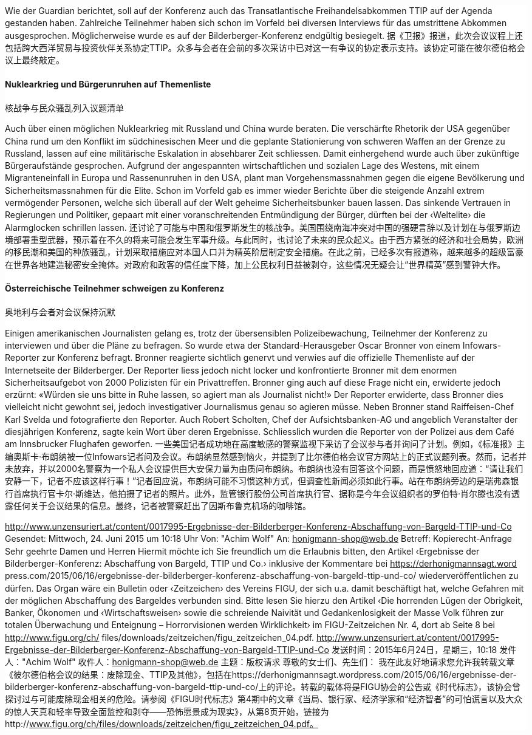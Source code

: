 Wie der Guardian berichtet, soll auf der Konferenz auch das Transatlantische Freihandelsabkommen TTIP auf der Agenda gestanden haben. Zahlreiche Teilnehmer haben sich schon im Vorfeld bei diversen Interviews für das umstrittene Abkommen ausgesprochen. Möglicherweise wurde es auf der Bilderberger-Konferenz endgültig besiegelt.
据《卫报》报道，此次会议议程上还包括跨大西洋贸易与投资伙伴关系协定TTIP。众多与会者在会前的多次采访中已对这一有争议的协定表示支持。该协定可能在彼尔德伯格会议上最终敲定。

#### Nuklearkrieg und Bürgerunruhen auf Themenliste
核战争与民众骚乱列入议题清单

Auch über einen möglichen Nuklearkrieg mit Russland und China wurde beraten. Die verschärfte Rhetorik der USA gegenüber China rund um den Konflikt im südchinesischen Meer und die geplante Stationierung von schweren Waffen an der Grenze zu Russland, lassen auf eine militärische Eskalation in absehbarer Zeit schliessen. Damit einhergehend wurde auch über zukünftige Bürgeraufstände gesprochen. Aufgrund der angespannten wirtschaftlichen und sozialen Lage des Westens, mit einem Migranteneinfall in Europa und Rassenunruhen in den USA, plant man Vorgehensmassnahmen gegen die eigene Bevölkerung und Sicherheitsmassnahmen für die Elite. Schon im Vorfeld gab es immer wieder Berichte über die steigende Anzahl extrem vermögender Personen, welche sich überall auf der Welt geheime Sicherheitsbunker bauen lassen. Das sinkende Vertrauen in Regierungen und Politiker, gepaart mit einer voranschreitenden Entmündigung der Bürger, dürften bei der ‹Weltelite› die Alarmglocken schrillen lassen.
还讨论了可能与中国和俄罗斯发生的核战争。美国围绕南海冲突对中国的强硬言辞以及计划在与俄罗斯边境部署重型武器，预示着在不久的将来可能会发生军事升级。与此同时，也讨论了未来的民众起义。由于西方紧张的经济和社会局势，欧洲的移民潮和美国的种族骚乱，计划采取措施应对本国人口并为精英阶层制定安全措施。在此之前，已经多次有报道称，越来越多的超级富豪在世界各地建造秘密安全掩体。对政府和政客的信任度下降，加上公民权利日益被剥夺，这些情况无疑会让“世界精英”感到警钟大作。

#### Österreichische Teilnehmer schweigen zu Konferenz
奥地利与会者对会议保持沉默

Einigen amerikanischen Journalisten gelang es, trotz der übersensiblen Polizeibewachung, Teilnehmer der Konferenz zu interviewen und über die Pläne zu befragen. So wurde etwa der Standard-Herausgeber Oscar Bronner von einem Infowars-Reporter zur Konferenz befragt. Bronner reagierte sichtlich genervt und verwies auf die offizielle Themenliste auf der Internetseite der Bilderberger. Der Reporter liess jedoch nicht locker und konfrontierte Bronner mit dem enormen Sicherheitsaufgebot von 2000 Polizisten für ein Privattreffen. Bronner ging auch auf diese Frage nicht ein, erwiderte jedoch erzürnt: «Würden sie uns bitte in Ruhe lassen, so agiert man als Journalist nicht!» Der Reporter erwiderte, dass Bronner dies vielleicht nicht gewohnt sei, jedoch investigativer Journalismus genau so agieren müsse. Neben Bronner stand Raiffeisen-Chef Karl Svelda und fotografierte den Reporter. Auch Robert Scholten, Chef der Aufsichtsbanken-AG und angeblich Veranstalter der diesjährigen Konferenz, sagte kein Wort über deren Ergebnisse. Schliesslich wurden die Reporter von der Polizei aus dem Café am Innsbrucker Flughafen geworfen.
一些美国记者成功地在高度敏感的警察监视下采访了会议参与者并询问了计划。例如，《标准报》主编奥斯卡·布朗纳被一位Infowars记者问及会议。布朗纳显然感到恼火，并提到了比尔德伯格会议官方网站上的正式议题列表。然而，记者并未放弃，并以2000名警察为一个私人会议提供巨大安保力量为由质问布朗纳。布朗纳也没有回答这个问题，而是愤怒地回应道：“请让我们安静一下，记者不应该这样行事！”记者回应说，布朗纳可能不习惯这种方式，但调查性新闻必须如此行事。站在布朗纳旁边的是瑞弗森银行首席执行官卡尔·斯维达，他拍摄了记者的照片。此外，监管银行股份公司首席执行官、据称是今年会议组织者的罗伯特·肖尔滕也没有透露任何关于会议结果的信息。最终，记者被警察赶出了因斯布鲁克机场的咖啡馆。

http://www.unzensuriert.at/content/0017995-Ergebnisse-der-Bilderberger-Konferenz-Abschaffung-von-Bargeld-TTIP-und-Co Gesendet: Mittwoch, 24. Juni 2015 um 10:18 Uhr Von: "Achim Wolf" An: honigmann-shop@web.de Betreff: Kopierecht-Anfrage Sehr geehrte Damen und Herren Hiermit möchte ich Sie freundlich um die Erlaubnis bitten, den Artikel ‹Ergebnisse der Bilderberger-Konferenz: Abschaffung von Bargeld, TTIP und Co.› inklusive der Kommentare bei https://derhonigmannsagt.word press.com/2015/06/16/ergebnisse-der-bilderberger-konferenz-abschaffung-von-bargeld-ttip-und-co/ wiederveröffentlichen zu dürfen. Das Organ wäre ein Bulletin oder ‹Zeitzeichen› des Vereins FIGU, der sich u.a. damit beschäftigt hat, welche Gefahren mit der möglichen Abschaffung des Bargeldes verbunden sind. Bitte lesen Sie hierzu den Artikel ‹Die horrenden Lügen der Obrigkeit, Banker, Ökonomen und ‹Wirtschaftsweisen› sowie die schreiende Naivität und Gedankenlosigkeit der Masse Volk führen zur totalen Überwachung und Enteignung – Horrorvisionen werden Wirklichkeit› im FIGU-Zeitzeichen Nr. 4, dort ab Seite 8 bei http://www.figu.org/ch/ files/downloads/zeitzeichen/figu_zeitzeichen_04.pdf.
http://www.unzensuriert.at/content/0017995-Ergebnisse-der-Bilderberger-Konferenz-Abschaffung-von-Bargeld-TTIP-und-Co 发送时间：2015年6月24日，星期三，10:18 发件人："Achim Wolf" 收件人：honigmann-shop@web.de 主题：版权请求 尊敬的女士们、先生们： 我在此友好地请求您允许我转载文章《彼尔德伯格会议的结果：废除现金、TTIP及其他》，包括在https://derhonigmannsagt.wordpress.com/2015/06/16/ergebnisse-der-bilderberger-konferenz-abschaffung-von-bargeld-ttip-und-co/上的评论。转载的载体将是FIGU协会的公告或《时代标志》，该协会曾探讨过与可能废除现金相关的危险。请参阅《FIGU时代标志》第4期中的文章《当局、银行家、经济学家和“经济智者”的可怕谎言以及大众的惊人天真和轻率导致全面监控和剥夺——恐怖愿景成为现实》，从第8页开始，链接为http://www.figu.org/ch/files/downloads/zeitzeichen/figu_zeitzeichen_04.pdf。
